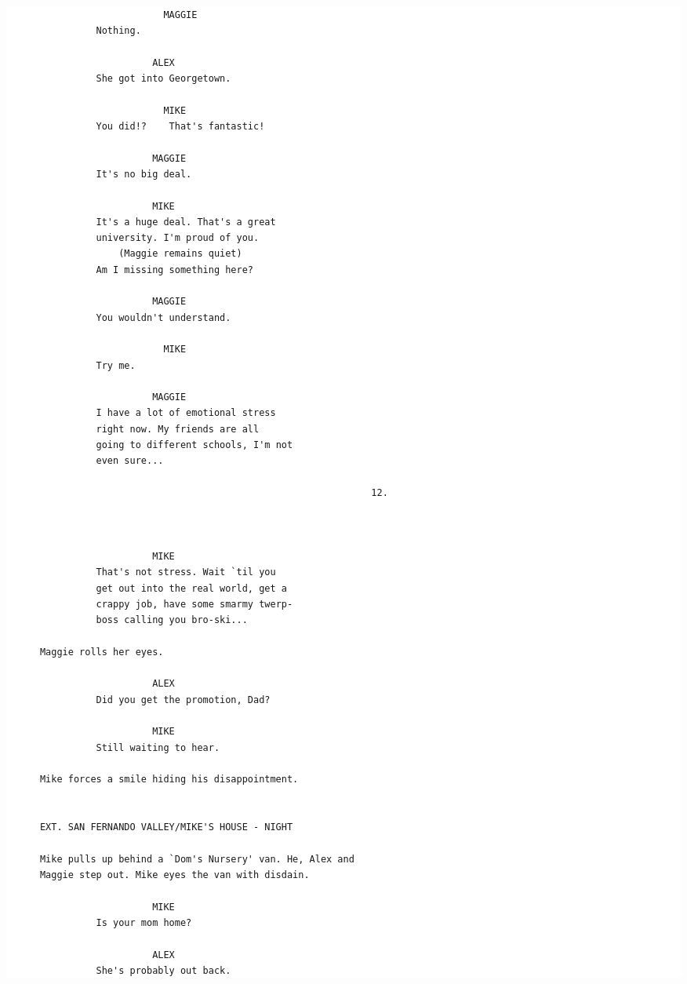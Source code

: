                                 MAGGIE
                    Nothing.
          
                              ALEX
                    She got into Georgetown.
          
                                MIKE
                    You did!?    That's fantastic!
          
                              MAGGIE
                    It's no big deal.
          
                              MIKE
                    It's a huge deal. That's a great
                    university. I'm proud of you.
                        (Maggie remains quiet)
                    Am I missing something here?
          
                              MAGGIE
                    You wouldn't understand.
          
                                MIKE
                    Try me.
          
                              MAGGIE
                    I have a lot of emotional stress
                    right now. My friends are all
                    going to different schools, I'm not
                    even sure...
          
                                                                     12.
          
          
          
                              MIKE
                    That's not stress. Wait `til you
                    get out into the real world, get a
                    crappy job, have some smarmy twerp-
                    boss calling you bro-ski...
          
          Maggie rolls her eyes.
          
                              ALEX
                    Did you get the promotion, Dad?
          
                              MIKE
                    Still waiting to hear.
          
          Mike forces a smile hiding his disappointment.
          
          
          EXT. SAN FERNANDO VALLEY/MIKE'S HOUSE - NIGHT
          
          Mike pulls up behind a `Dom's Nursery' van. He, Alex and
          Maggie step out. Mike eyes the van with disdain.
          
                              MIKE
                    Is your mom home?
          
                              ALEX
                    She's probably out back.
          